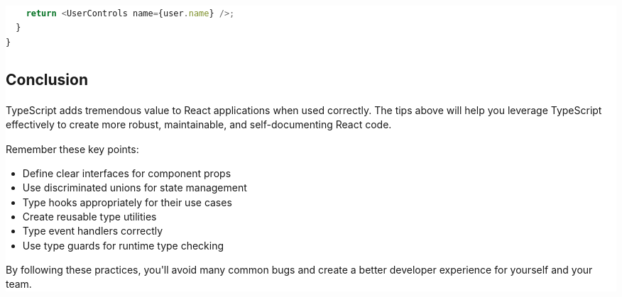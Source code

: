 ```typescript
    return <UserControls name={user.name} />;
  }
}
```

## Conclusion

TypeScript adds tremendous value to React applications when used correctly. The tips above will help you leverage TypeScript effectively to create more robust, maintainable, and self-documenting React code. 

Remember these key points:
- Define clear interfaces for component props
- Use discriminated unions for state management
- Type hooks appropriately for their use cases
- Create reusable type utilities
- Type event handlers correctly
- Use type guards for runtime type checking

By following these practices, you'll avoid many common bugs and create a better developer experience for yourself and your team.